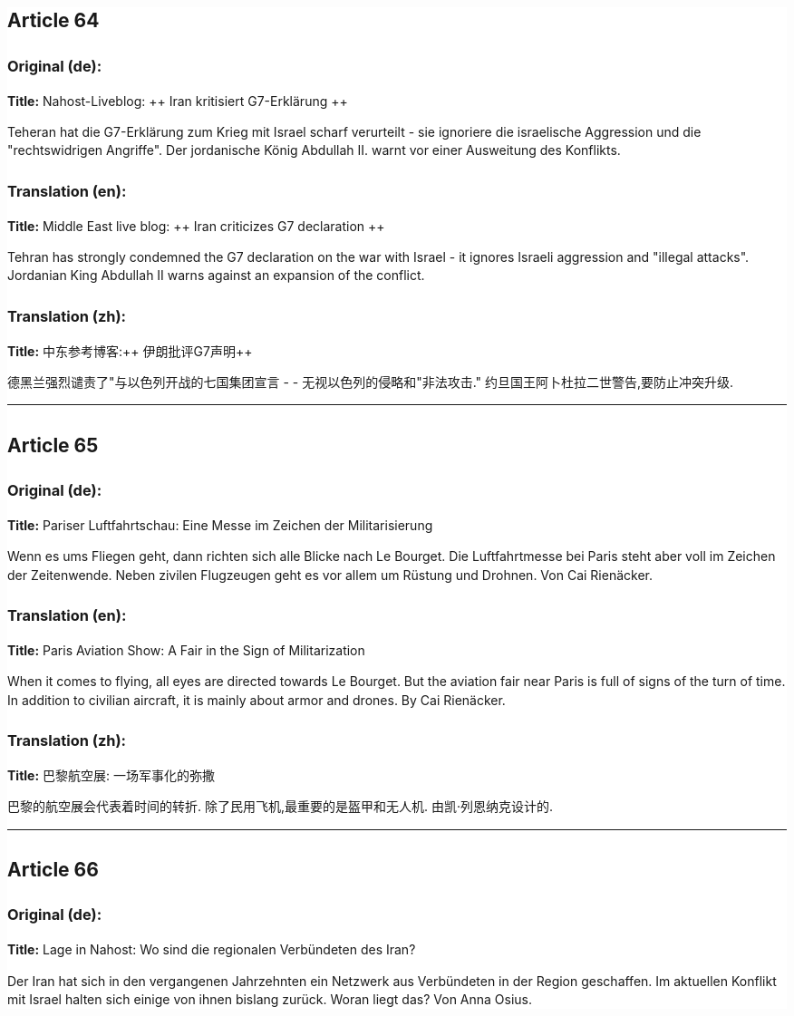 ## Article 64
### Original (de):
**Title:** Nahost-Liveblog: ++ Iran kritisiert G7-Erklärung ++

Teheran hat die G7-Erklärung zum Krieg mit Israel scharf verurteilt - sie ignoriere die israelische Aggression und die "rechtswidrigen Angriffe". Der jordanische König Abdullah II. warnt vor einer Ausweitung des Konflikts.

### Translation (en):
**Title:** Middle East live blog: ++ Iran criticizes G7 declaration ++

Tehran has strongly condemned the G7 declaration on the war with Israel - it ignores Israeli aggression and "illegal attacks". Jordanian King Abdullah II warns against an expansion of the conflict.

### Translation (zh):
**Title:** 中东参考博客:++ 伊朗批评G7声明++

德黑兰强烈谴责了"与以色列开战的七国集团宣言 - - 无视以色列的侵略和"非法攻击." 约旦国王阿卜杜拉二世警告,要防止冲突升级.

---

## Article 65
### Original (de):
**Title:** Pariser Luftfahrtschau: Eine Messe im Zeichen der Militarisierung

Wenn es ums Fliegen geht, dann richten sich alle Blicke nach Le Bourget. Die Luftfahrtmesse bei Paris steht aber voll im Zeichen der Zeitenwende. Neben zivilen Flugzeugen geht es vor allem um Rüstung und Drohnen. Von Cai Rienäcker.

### Translation (en):
**Title:** Paris Aviation Show: A Fair in the Sign of Militarization

When it comes to flying, all eyes are directed towards Le Bourget. But the aviation fair near Paris is full of signs of the turn of time. In addition to civilian aircraft, it is mainly about armor and drones. By Cai Rienäcker.

### Translation (zh):
**Title:** 巴黎航空展: 一场军事化的弥撒

巴黎的航空展会代表着时间的转折. 除了民用飞机,最重要的是盔甲和无人机. 由凯·列恩纳克设计的.

---

## Article 66
### Original (de):
**Title:** Lage in Nahost: Wo sind die regionalen Verbündeten des Iran?

Der Iran hat sich in den vergangenen Jahrzehnten ein Netzwerk aus Verbündeten in der Region geschaffen. Im aktuellen Konflikt mit Israel halten sich einige von ihnen bislang zurück. Woran liegt das? Von Anna Osius.
